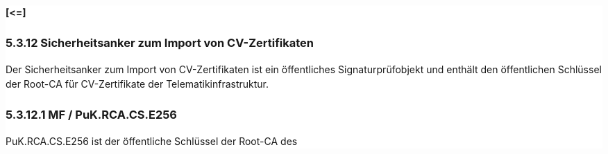 **[\<=]**

### 5.3.12 Sicherheitsanker zum Import von CV-Zertifikaten

Der Sicherheitsanker zum Import von CV-Zertifikaten ist ein öffentliches
Signaturprüfobjekt und enthält den öffentlichen Schlüssel der Root-CA für
CV-Zertifikate der Telematikinfrastruktur.

### 5.3.12.1 MF / PuK.RCA.CS.E256

PuK.RCA.CS.E256 ist der öffentliche Schlüssel der Root-CA des
